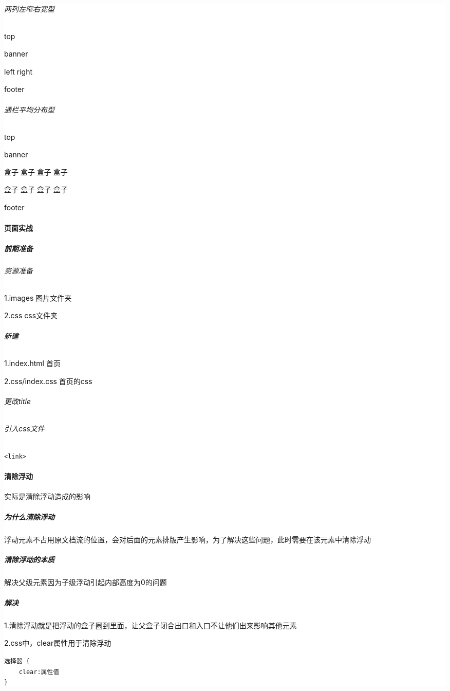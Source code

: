 ###### 两列左窄右宽型
top

banner

left right

footer

###### 通栏平均分布型

top

banner

盒子  盒子  盒子  盒子

盒子  盒子  盒子  盒子

footer

#### 页面实战

##### 前期准备

###### 资源准备

1.images 图片文件夹

2.css css文件夹



###### 新建
1.index.html 首页

2.css/index.css 首页的css

###### 更改title
###### 引入css文件
`<link>`

#### 清除浮动

实际是清除浮动造成的影响

##### 为什么清除浮动

浮动元素不占用原文档流的位置，会对后面的元素排版产生影响，为了解决这些问题，此时需要在该元素中清除浮动

##### 清除浮动的本质

解决父级元素因为子级浮动引起内部高度为0的问题

##### 解决

1.清除浮动就是把浮动的盒子圈到里面，让父盒子闭合出口和入口不让他们出来影响其他元素

2.css中，clear属性用于清除浮动

```
选择器 {
	clear:属性值
}
```
